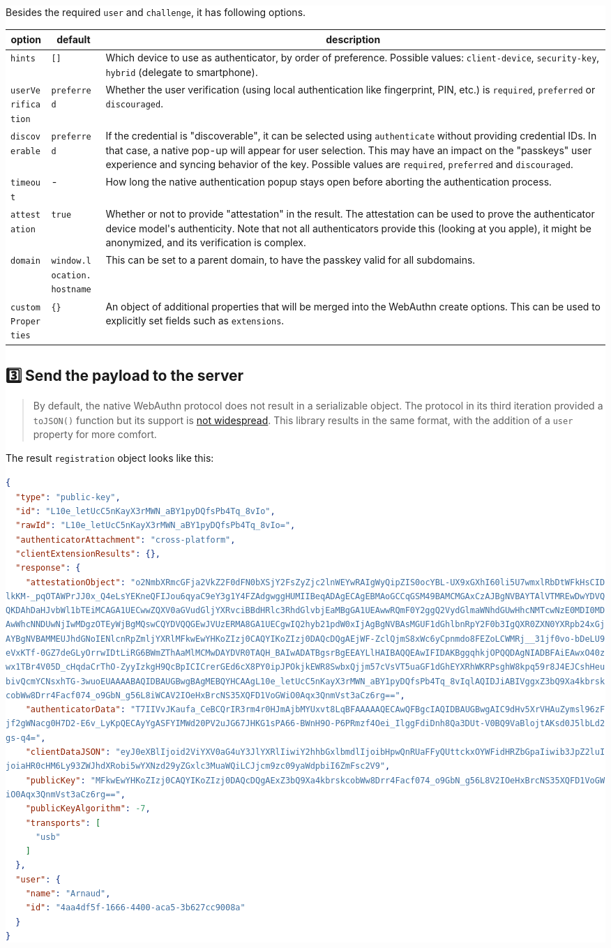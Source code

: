 Besides the required `user` and `challenge`, it has following options.

| option | default | description |
|--------|---------|-------------|
| `hints` | `[]` | Which device to use as authenticator, by order of preference. Possible values: `client-device`, `security-key`, `hybrid` (delegate to smartphone).
| `userVerification` | `preferred` | Whether the user verification (using local authentication like fingerprint, PIN, etc.) is `required`, `preferred` or `discouraged`.
| `discoverable` | `preferred` | If the credential is "discoverable", it can be selected using `authenticate` without providing credential IDs. In that case, a native pop-up will appear for user selection. This may have an impact on the "passkeys" user experience and syncing behavior of the key. Possible values are `required`, `preferred` and `discouraged`.
| `timeout` | - |  How long the native authentication popup stays open before aborting the authentication process.
| `attestation` | `true` | Whether or not to provide "attestation" in the result. The attestation can be used to prove the authenticator device model's authenticity. Note that not all authenticators provide this (looking at you apple), it might be anonymized, and its verification is complex.
| `domain` | `window.location.hostname` | This can be set to a parent domain, to have the passkey valid for all subdomains.
| `customProperties` | `{}` | An object of additional properties that will be merged into the WebAuthn create options. This can be used to explicitly set fields such as `extensions`.



3️⃣ Send the payload to the server
---------------------------------

> By default, the native WebAuthn protocol does not result in a serializable object. The protocol in its third iteration provided a `toJSON()` function but its support is [not widespread](https://developer.mozilla.org/en-US/docs/Web/API/PublicKeyCredential/toJSON#browser_compatibility). This library results in the same format, with the addition of a `user` property for more comfort.


The result `registration` object looks like this:

```json
{
  "type": "public-key",
  "id": "L10e_letUcC5nKayX3rMWN_aBY1pyDQfsPb4Tq_8vIo",
  "rawId": "L10e_letUcC5nKayX3rMWN_aBY1pyDQfsPb4Tq_8vIo=",
  "authenticatorAttachment": "cross-platform",
  "clientExtensionResults": {},
  "response": {
    "attestationObject": "o2NmbXRmcGFja2VkZ2F0dFN0bXSjY2FsZyZjc2lnWEYwRAIgWyQipZIS0ocYBL-UX9xGXhI60li5U7wmxlRbDtWFkHsCIDlkKM-_pqOTAWPrJJ0x_Q4eLsYEKneQFIJou6qyaC9eY3g1Y4FZAdgwggHUMIIBeqADAgECAgEBMAoGCCqGSM49BAMCMGAxCzAJBgNVBAYTAlVTMREwDwYDVQQKDAhDaHJvbWl1bTEiMCAGA1UECwwZQXV0aGVudGljYXRvciBBdHRlc3RhdGlvbjEaMBgGA1UEAwwRQmF0Y2ggQ2VydGlmaWNhdGUwHhcNMTcwNzE0MDI0MDAwWhcNNDUwNjIwMDgzOTEyWjBgMQswCQYDVQQGEwJVUzERMA8GA1UECgwIQ2hyb21pdW0xIjAgBgNVBAsMGUF1dGhlbnRpY2F0b3IgQXR0ZXN0YXRpb24xGjAYBgNVBAMMEUJhdGNoIENlcnRpZmljYXRlMFkwEwYHKoZIzj0CAQYIKoZIzj0DAQcDQgAEjWF-ZclQjmS8xWc6yCpnmdo8FEZoLCWMRj__31jf0vo-bDeLU9eVxKTf-0GZ7deGLyOrrwIDtLiRG6BWmZThAaMlMCMwDAYDVR0TAQH_BAIwADATBgsrBgEEAYLlHAIBAQQEAwIFIDAKBggqhkjOPQQDAgNIADBFAiEAwxO40zwx1TBr4V05D_cHqdaCrThO-ZyyIzkgH9QcBpICICrerGEd6cX8PY0ipJPOkjkEWR8SwbxQjjm57cVsVT5uaGF1dGhEYXRhWKRPsghW8kpq59r8J4EJCshHeubivQcmYCNsxhTG-3wuoEUAAAABAQIDBAUGBwgBAgMEBQYHCAAgL10e_letUcC5nKayX3rMWN_aBY1pyDQfsPb4Tq_8vIqlAQIDJiABIVggxZ3bQ9Xa4kbrskcobWw8Drr4Facf074_o9GbN_g56L8iWCAV2IOeHxBrcNS35XQFD1VoGWiO0Aqx3QnmVst3aCz6rg==",
    "authenticatorData": "T7IIVvJKaufa_CeBCQrIR3rm4r0HJmAjbMYUxvt8LqBFAAAAAQECAwQFBgcIAQIDBAUGBwgAIC9dHv5XrVHAuZymsl96zFjf2gWNacg0H7D2-E6v_LyKpQECAyYgASFYIMWd20PV2uJG67JHKG1sPA66-BWnH9O-P6PRmzf4Oei_IlggFdiDnh8Qa3DUt-V0BQ9VaBlojtAKsd0J5lbLd2gs-q4=",
    "clientDataJSON": "eyJ0eXBlIjoid2ViYXV0aG4uY3JlYXRlIiwiY2hhbGxlbmdlIjoibHpwQnRUaFFyQUttckxOYWFidHRZbGpaIiwib3JpZ2luIjoiaHR0cHM6Ly93ZWJhdXRobi5wYXNzd29yZGxlc3MuaWQiLCJjcm9zc09yaWdpbiI6ZmFsc2V9",
    "publicKey": "MFkwEwYHKoZIzj0CAQYIKoZIzj0DAQcDQgAExZ3bQ9Xa4kbrskcobWw8Drr4Facf074_o9GbN_g56L8V2IOeHxBrcNS35XQFD1VoGWiO0Aqx3QnmVst3aCz6rg==",
    "publicKeyAlgorithm": -7,
    "transports": [
      "usb"
    ]
  },
  "user": {
    "name": "Arnaud",
    "id": "4aa4df5f-1666-4400-aca5-3b627cc9008a"
  }
}
```

